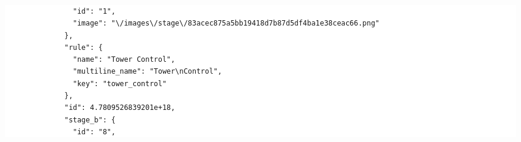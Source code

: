 		            "id": "1",
		            "image": "\/images\/stage\/83acec875a5bb19418d7b87d5df4ba1e38ceac66.png"
		          },
		          "rule": {
		            "name": "Tower Control",
		            "multiline_name": "Tower\nControl",
		            "key": "tower_control"
		          },
		          "id": 4.7809526839201e+18,
		          "stage_b": {
		            "id": "8",
